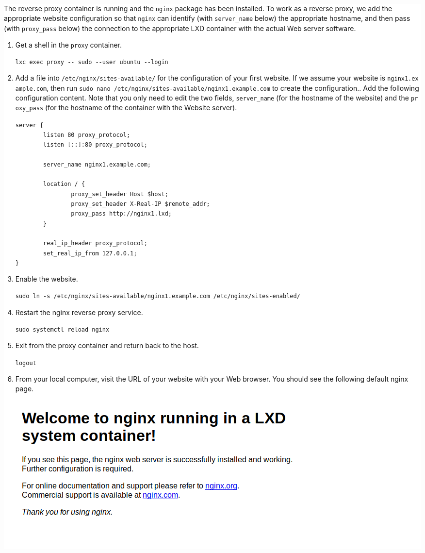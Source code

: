 The reverse proxy container is running and the `nginx` package has been installed. To work as a reverse proxy, we add the appropriate website configuration so that `nginx` can identify (with `server_name` below) the appropriate hostname, and then pass (with `proxy_pass` below) the connection to the appropriate LXD container with the actual Web server software.

1.  Get a shell in the `proxy` container.

        lxc exec proxy -- sudo --user ubuntu --login

2.  Add a file into `/etc/nginx/sites-available/` for the configuration of your first website. If we assume your website is `nginx1.example.com`, then run `sudo nano /etc/nginx/sites-available/nginx1.example.com` to create the configuration.. Add the following configuration content. Note that you only need to edit the two fields, `server_name` (for the hostname of the website) and the `proxy_pass` (for the hostname of the container with the Website server).

        server {
                listen 80 proxy_protocol;
                listen [::]:80 proxy_protocol;
        
                server_name nginx1.example.com;

                location / {
                        proxy_set_header Host $host;
                        proxy_set_header X-Real-IP $remote_addr;
                        proxy_pass http://nginx1.lxd;
                }

                real_ip_header proxy_protocol;
                set_real_ip_from 127.0.0.1;
        }

3.  Enable the website.

        sudo ln -s /etc/nginx/sites-available/nginx1.example.com /etc/nginx/sites-enabled/

4.  Restart the nginx reverse proxy service.

        sudo systemctl reload nginx

5.  Exit from the proxy container and return back to the host.

        logout

6.  From your local computer, visit the URL of your website with your Web browser. You should see the following default nginx page.

    [![Web page of the nginx server running in a container](nginx-server-running-in-lxd-container.png)](apache-server-running-in-lxd-container.png "Web page of the nginx server running in a container.")
